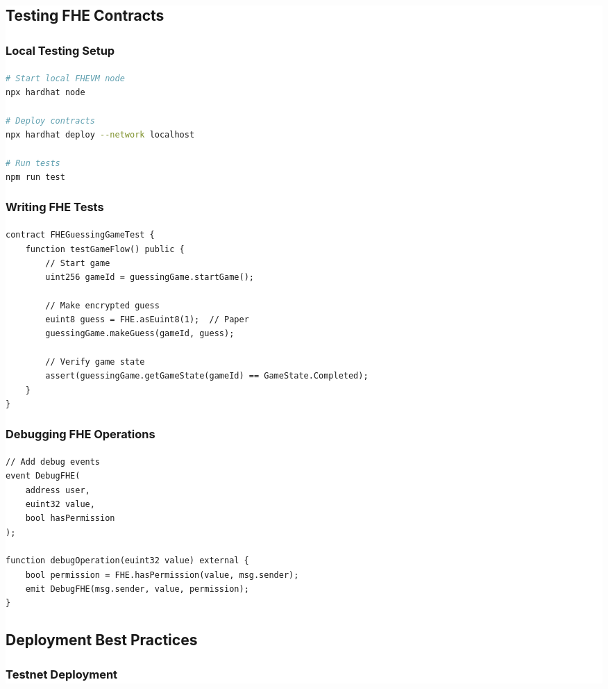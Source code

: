## Testing FHE Contracts

### Local Testing Setup

```bash
# Start local FHEVM node
npx hardhat node

# Deploy contracts
npx hardhat deploy --network localhost

# Run tests
npm run test
```

### Writing FHE Tests

```solidity
contract FHEGuessingGameTest {
    function testGameFlow() public {
        // Start game
        uint256 gameId = guessingGame.startGame();

        // Make encrypted guess
        euint8 guess = FHE.asEuint8(1);  // Paper
        guessingGame.makeGuess(gameId, guess);

        // Verify game state
        assert(guessingGame.getGameState(gameId) == GameState.Completed);
    }
}
```

### Debugging FHE Operations

```solidity
// Add debug events
event DebugFHE(
    address user,
    euint32 value,
    bool hasPermission
);

function debugOperation(euint32 value) external {
    bool permission = FHE.hasPermission(value, msg.sender);
    emit DebugFHE(msg.sender, value, permission);
}
```

## Deployment Best Practices

### Testnet Deployment
